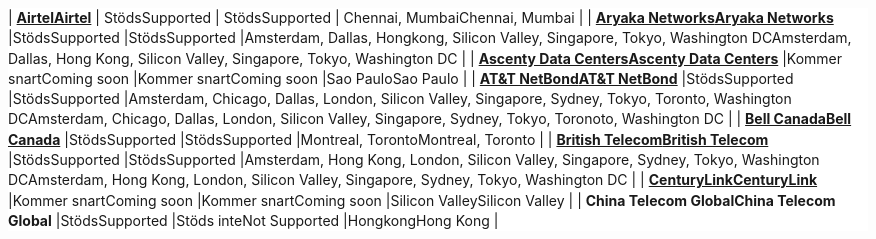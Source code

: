 | <span data-ttu-id="2f70d-173">**[Airtel](http://www.airtel.in/business/connexion)**</span><span class="sxs-lookup"><span data-stu-id="2f70d-173">**[Airtel](http://www.airtel.in/business/connexion)**</span></span> | <span data-ttu-id="2f70d-174">Stöds</span><span class="sxs-lookup"><span data-stu-id="2f70d-174">Supported</span></span> | <span data-ttu-id="2f70d-175">Stöds</span><span class="sxs-lookup"><span data-stu-id="2f70d-175">Supported</span></span> | <span data-ttu-id="2f70d-176">Chennai, Mumbai</span><span class="sxs-lookup"><span data-stu-id="2f70d-176">Chennai, Mumbai</span></span> |
| <span data-ttu-id="2f70d-177">**[Aryaka Networks](http://www.aryaka.com/)**</span><span class="sxs-lookup"><span data-stu-id="2f70d-177">**[Aryaka Networks](http://www.aryaka.com/)**</span></span> |<span data-ttu-id="2f70d-178">Stöds</span><span class="sxs-lookup"><span data-stu-id="2f70d-178">Supported</span></span> |<span data-ttu-id="2f70d-179">Stöds</span><span class="sxs-lookup"><span data-stu-id="2f70d-179">Supported</span></span> |<span data-ttu-id="2f70d-180">Amsterdam, Dallas, Hongkong, Silicon Valley, Singapore, Tokyo, Washington DC</span><span class="sxs-lookup"><span data-stu-id="2f70d-180">Amsterdam, Dallas, Hong Kong, Silicon Valley, Singapore, Tokyo, Washington DC</span></span> |
| <span data-ttu-id="2f70d-181">**[Ascenty Data Centers](https://ascenty.com/solucoes/conectividade-e-interconexoes/Microsoft-express-route/)**</span><span class="sxs-lookup"><span data-stu-id="2f70d-181">**[Ascenty Data Centers](https://ascenty.com/solucoes/conectividade-e-interconexoes/Microsoft-express-route/)**</span></span> |<span data-ttu-id="2f70d-182">Kommer snart</span><span class="sxs-lookup"><span data-stu-id="2f70d-182">Coming soon</span></span> |<span data-ttu-id="2f70d-183">Kommer snart</span><span class="sxs-lookup"><span data-stu-id="2f70d-183">Coming soon</span></span> |<span data-ttu-id="2f70d-184">Sao Paulo</span><span class="sxs-lookup"><span data-stu-id="2f70d-184">Sao Paulo</span></span> |
| <span data-ttu-id="2f70d-185">**[AT&T NetBond](https://www.synaptic.att.com/clouduser/html/productdetail/ATT_NetBond.htm)**</span><span class="sxs-lookup"><span data-stu-id="2f70d-185">**[AT&T NetBond](https://www.synaptic.att.com/clouduser/html/productdetail/ATT_NetBond.htm)**</span></span> |<span data-ttu-id="2f70d-186">Stöds</span><span class="sxs-lookup"><span data-stu-id="2f70d-186">Supported</span></span> |<span data-ttu-id="2f70d-187">Stöds</span><span class="sxs-lookup"><span data-stu-id="2f70d-187">Supported</span></span> |<span data-ttu-id="2f70d-188">Amsterdam, Chicago, Dallas, London, Silicon Valley, Singapore, Sydney, Tokyo, Toronto, Washington DC</span><span class="sxs-lookup"><span data-stu-id="2f70d-188">Amsterdam, Chicago, Dallas, London, Silicon Valley, Singapore, Sydney, Tokyo, Toronoto, Washington DC</span></span> |
| <span data-ttu-id="2f70d-189">**[Bell Canada](https://business.bell.ca/shop/enterprise/cloud-connect-access-to-cloud-partner-services)**</span><span class="sxs-lookup"><span data-stu-id="2f70d-189">**[Bell Canada](https://business.bell.ca/shop/enterprise/cloud-connect-access-to-cloud-partner-services)**</span></span> |<span data-ttu-id="2f70d-190">Stöds</span><span class="sxs-lookup"><span data-stu-id="2f70d-190">Supported</span></span> |<span data-ttu-id="2f70d-191">Stöds</span><span class="sxs-lookup"><span data-stu-id="2f70d-191">Supported</span></span> |<span data-ttu-id="2f70d-192">Montreal, Toronto</span><span class="sxs-lookup"><span data-stu-id="2f70d-192">Montreal, Toronto</span></span> |
| <span data-ttu-id="2f70d-193">**[British Telecom](http://www.globalservices.bt.com/uk/en/news/bt_to_provide_connectivity_to_microsoft_azure)**</span><span class="sxs-lookup"><span data-stu-id="2f70d-193">**[British Telecom](http://www.globalservices.bt.com/uk/en/news/bt_to_provide_connectivity_to_microsoft_azure)**</span></span> |<span data-ttu-id="2f70d-194">Stöds</span><span class="sxs-lookup"><span data-stu-id="2f70d-194">Supported</span></span> |<span data-ttu-id="2f70d-195">Stöds</span><span class="sxs-lookup"><span data-stu-id="2f70d-195">Supported</span></span> |<span data-ttu-id="2f70d-196">Amsterdam, Hong Kong, London, Silicon Valley, Singapore, Sydney, Tokyo, Washington DC</span><span class="sxs-lookup"><span data-stu-id="2f70d-196">Amsterdam, Hong Kong, London, Silicon Valley, Singapore, Sydney, Tokyo, Washington DC</span></span> |
| <span data-ttu-id="2f70d-197">**[CenturyLink](http://www.centurylink.com/business/enterprise/services/data-network/mpls-vpn.html)**</span><span class="sxs-lookup"><span data-stu-id="2f70d-197">**[CenturyLink](http://www.centurylink.com/business/enterprise/services/data-network/mpls-vpn.html)**</span></span> |<span data-ttu-id="2f70d-198">Kommer snart</span><span class="sxs-lookup"><span data-stu-id="2f70d-198">Coming soon</span></span> |<span data-ttu-id="2f70d-199">Kommer snart</span><span class="sxs-lookup"><span data-stu-id="2f70d-199">Coming soon</span></span> |<span data-ttu-id="2f70d-200">Silicon Valley</span><span class="sxs-lookup"><span data-stu-id="2f70d-200">Silicon Valley</span></span> |
| <span data-ttu-id="2f70d-201">**China Telecom Global**</span><span class="sxs-lookup"><span data-stu-id="2f70d-201">**China Telecom Global**</span></span> |<span data-ttu-id="2f70d-202">Stöds</span><span class="sxs-lookup"><span data-stu-id="2f70d-202">Supported</span></span> |<span data-ttu-id="2f70d-203">Stöds inte</span><span class="sxs-lookup"><span data-stu-id="2f70d-203">Not Supported</span></span> |<span data-ttu-id="2f70d-204">Hongkong</span><span class="sxs-lookup"><span data-stu-id="2f70d-204">Hong Kong</span></span> |